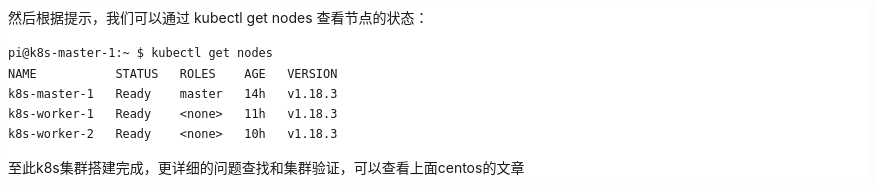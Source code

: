 然后根据提示，我们可以通过 kubectl get nodes 查看节点的状态：

```
pi@k8s-master-1:~ $ kubectl get nodes
NAME           STATUS   ROLES    AGE   VERSION
k8s-master-1   Ready    master   14h   v1.18.3
k8s-worker-1   Ready    <none>   11h   v1.18.3
k8s-worker-2   Ready    <none>   10h   v1.18.3
```

至此k8s集群搭建完成，更详细的问题查找和集群验证，可以查看上面centos的文章